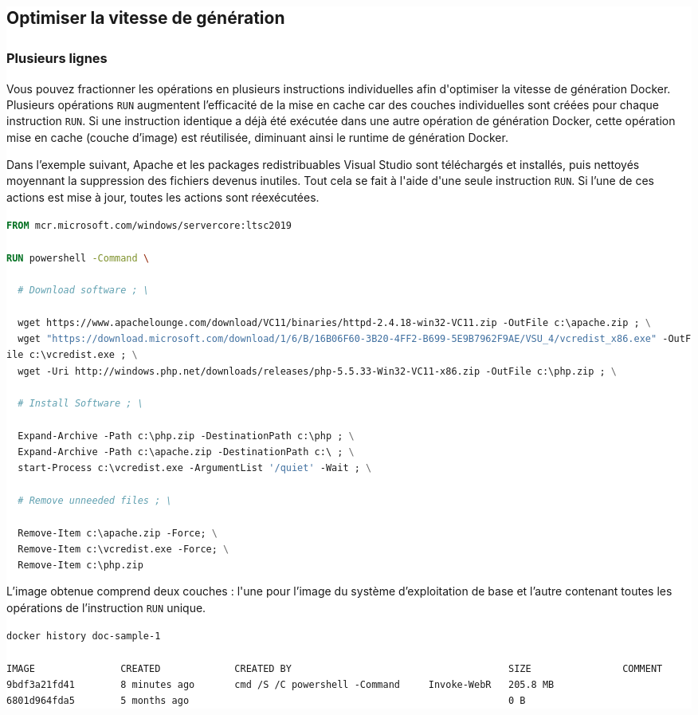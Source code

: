 ## <a name="optimize-build-speed"></a>Optimiser la vitesse de génération

### <a name="multiple-lines"></a>Plusieurs lignes

Vous pouvez fractionner les opérations en plusieurs instructions individuelles afin d'optimiser la vitesse de génération Docker. Plusieurs opérations `RUN` augmentent l’efficacité de la mise en cache car des couches individuelles sont créées pour chaque instruction `RUN`. Si une instruction identique a déjà été exécutée dans une autre opération de génération Docker, cette opération mise en cache (couche d’image) est réutilisée, diminuant ainsi le runtime de génération Docker.

Dans l’exemple suivant, Apache et les packages redistribuables Visual Studio sont téléchargés et installés, puis nettoyés moyennant la suppression des fichiers devenus inutiles. Tout cela se fait à l'aide d'une seule instruction `RUN`. Si l’une de ces actions est mise à jour, toutes les actions sont réexécutées.

```dockerfile
FROM mcr.microsoft.com/windows/servercore:ltsc2019

RUN powershell -Command \

  # Download software ; \
    
  wget https://www.apachelounge.com/download/VC11/binaries/httpd-2.4.18-win32-VC11.zip -OutFile c:\apache.zip ; \
  wget "https://download.microsoft.com/download/1/6/B/16B06F60-3B20-4FF2-B699-5E9B7962F9AE/VSU_4/vcredist_x86.exe" -OutFile c:\vcredist.exe ; \
  wget -Uri http://windows.php.net/downloads/releases/php-5.5.33-Win32-VC11-x86.zip -OutFile c:\php.zip ; \

  # Install Software ; \
    
  Expand-Archive -Path c:\php.zip -DestinationPath c:\php ; \
  Expand-Archive -Path c:\apache.zip -DestinationPath c:\ ; \
  start-Process c:\vcredist.exe -ArgumentList '/quiet' -Wait ; \
    
  # Remove unneeded files ; \
     
  Remove-Item c:\apache.zip -Force; \
  Remove-Item c:\vcredist.exe -Force; \
  Remove-Item c:\php.zip
```

L’image obtenue comprend deux couches : l'une pour l’image du système d’exploitation de base et l’autre contenant toutes les opérations de l’instruction `RUN` unique.

```dockerfile
docker history doc-sample-1

IMAGE               CREATED             CREATED BY                                      SIZE                COMMENT
9bdf3a21fd41        8 minutes ago       cmd /S /C powershell -Command     Invoke-WebR   205.8 MB
6801d964fda5        5 months ago                                                        0 B
```
